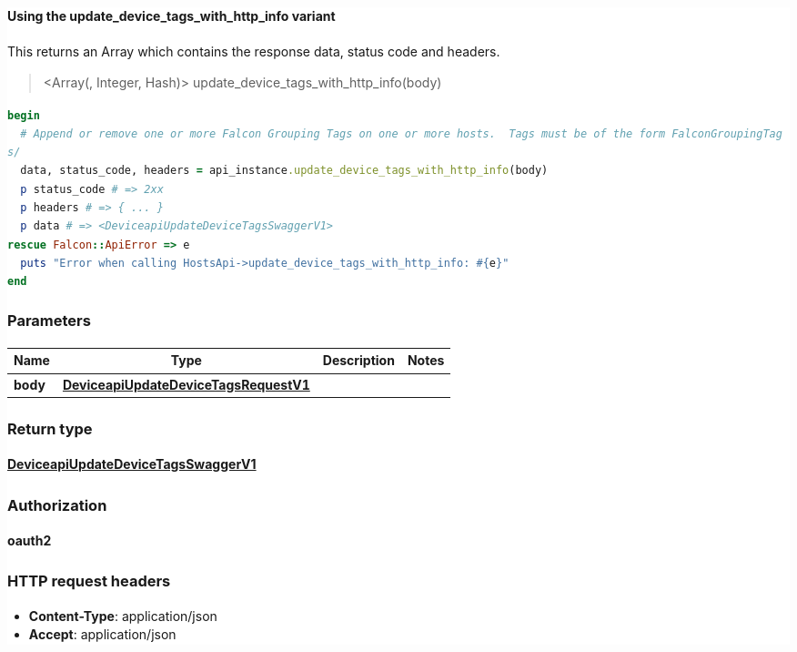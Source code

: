 #### Using the update_device_tags_with_http_info variant

This returns an Array which contains the response data, status code and headers.

> <Array(<DeviceapiUpdateDeviceTagsSwaggerV1>, Integer, Hash)> update_device_tags_with_http_info(body)

```ruby
begin
  # Append or remove one or more Falcon Grouping Tags on one or more hosts.  Tags must be of the form FalconGroupingTags/
  data, status_code, headers = api_instance.update_device_tags_with_http_info(body)
  p status_code # => 2xx
  p headers # => { ... }
  p data # => <DeviceapiUpdateDeviceTagsSwaggerV1>
rescue Falcon::ApiError => e
  puts "Error when calling HostsApi->update_device_tags_with_http_info: #{e}"
end
```

### Parameters

| Name | Type | Description | Notes |
| ---- | ---- | ----------- | ----- |
| **body** | [**DeviceapiUpdateDeviceTagsRequestV1**](DeviceapiUpdateDeviceTagsRequestV1.md) |  |  |

### Return type

[**DeviceapiUpdateDeviceTagsSwaggerV1**](DeviceapiUpdateDeviceTagsSwaggerV1.md)

### Authorization

**oauth2**

### HTTP request headers

- **Content-Type**: application/json
- **Accept**: application/json

